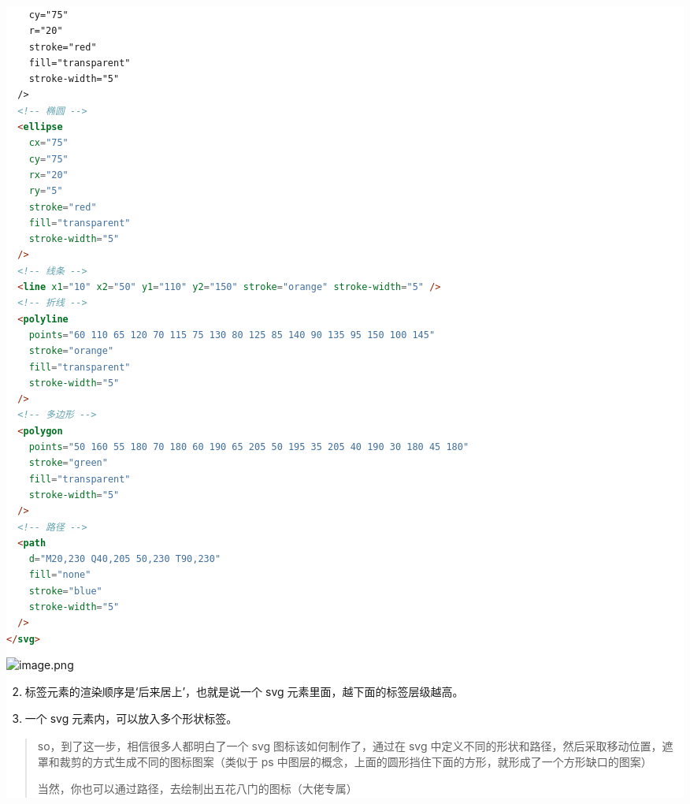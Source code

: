 ```html
    cy="75"
    r="20"
    stroke="red"
    fill="transparent"
    stroke-width="5"
  />
  <!-- 椭圆 -->
  <ellipse
    cx="75"
    cy="75"
    rx="20"
    ry="5"
    stroke="red"
    fill="transparent"
    stroke-width="5"
  />
  <!-- 线条 -->
  <line x1="10" x2="50" y1="110" y2="150" stroke="orange" stroke-width="5" />
  <!-- 折线 -->
  <polyline
    points="60 110 65 120 70 115 75 130 80 125 85 140 90 135 95 150 100 145"
    stroke="orange"
    fill="transparent"
    stroke-width="5"
  />
  <!-- 多边形 -->
  <polygon
    points="50 160 55 180 70 180 60 190 65 205 50 195 35 205 40 190 30 180 45 180"
    stroke="green"
    fill="transparent"
    stroke-width="5"
  />
  <!-- 路径 -->
  <path
    d="M20,230 Q40,205 50,230 T90,230"
    fill="none"
    stroke="blue"
    stroke-width="5"
  />
</svg>
```

![image.png](https://p9-juejin.byteimg.com/tos-cn-i-k3u1fbpfcp/48702dc9c22248c3a3ccd2c1a7b25f23~tplv-k3u1fbpfcp-zoom-in-crop-mark:1512:0:0:0.awebp?)

2.  标签元素的渲染顺序是‘后来居上’，也就是说一个 svg 元素里面，越下面的标签层级越高。

3.  一个 svg 元素内，可以放入多个形状标签。

> so，到了这一步，相信很多人都明白了一个 svg 图标该如何制作了，通过在 svg 中定义不同的形状和路径，然后采取移动位置，遮罩和裁剪的方式生成不同的图标图案（类似于 ps 中图层的概念，上面的圆形挡住下面的方形，就形成了一个方形缺口的图案）
>
> 当然，你也可以通过路径，去绘制出五花八门的图标（大佬专属）
